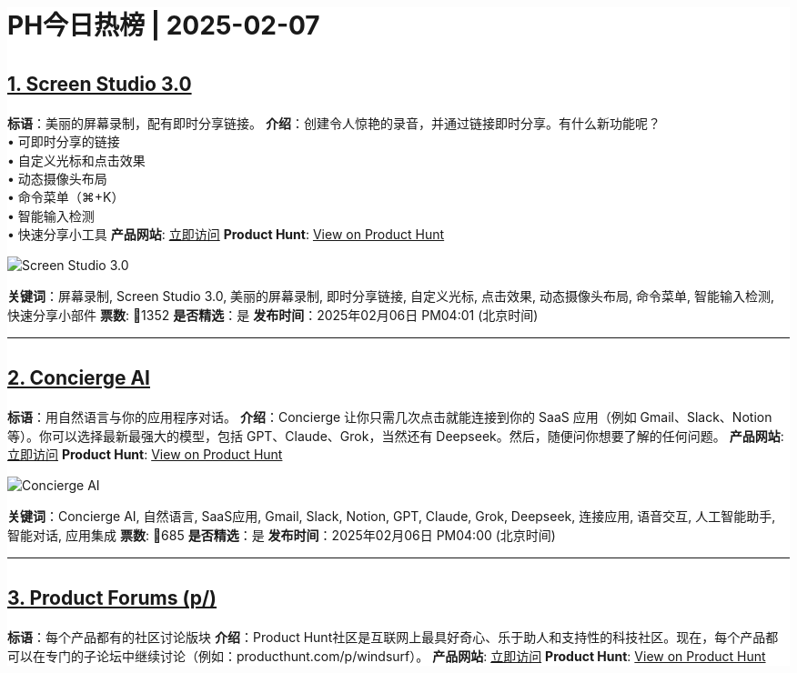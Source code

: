 # PH今日热榜 | 2025-02-07

## [1. Screen Studio 3.0](https://www.producthunt.com/posts/screen-studio-3-0?utm_campaign=producthunt-api&utm_medium=api-v2&utm_source=Application%3A+My_PH_APP+%28ID%3A+138680%29)
**标语**：美丽的屏幕录制，配有即时分享链接。
**介绍**：创建令人惊艳的录音，并通过链接即时分享。有什么新功能呢？  
• 可即时分享的链接  
• 自定义光标和点击效果  
• 动态摄像头布局  
• 命令菜单（⌘+K）  
• 智能输入检测  
• 快速分享小工具
**产品网站**: [立即访问](https://www.producthunt.com/r/3LPBJCFX6RXYJW?utm_campaign=producthunt-api&utm_medium=api-v2&utm_source=Application%3A+My_PH_APP+%28ID%3A+138680%29)
**Product Hunt**: [View on Product Hunt](https://www.producthunt.com/posts/screen-studio-3-0?utm_campaign=producthunt-api&utm_medium=api-v2&utm_source=Application%3A+My_PH_APP+%28ID%3A+138680%29)

![Screen Studio 3.0](https://ph-files.imgix.net/30b1290d-ab66-4299-ac73-bce35d5ae9ca.jpeg?auto=format&fit=crop&frame=1&h=512&w=1024)

**关键词**：屏幕录制, Screen Studio 3.0, 美丽的屏幕录制, 即时分享链接, 自定义光标, 点击效果, 动态摄像头布局, 命令菜单, 智能输入检测, 快速分享小部件
**票数**: 🔺1352
**是否精选**：是
**发布时间**：2025年02月06日 PM04:01 (北京时间)

---

## [2. Concierge AI](https://www.producthunt.com/posts/concierge-ai?utm_campaign=producthunt-api&utm_medium=api-v2&utm_source=Application%3A+My_PH_APP+%28ID%3A+138680%29)
**标语**：用自然语言与你的应用程序对话。
**介绍**：Concierge 让你只需几次点击就能连接到你的 SaaS 应用（例如 Gmail、Slack、Notion 等）。你可以选择最新最强大的模型，包括 GPT、Claude、Grok，当然还有 Deepseek。然后，随便问你想要了解的任何问题。
**产品网站**: [立即访问](https://www.producthunt.com/r/EZXD3UYQF2XNZA?utm_campaign=producthunt-api&utm_medium=api-v2&utm_source=Application%3A+My_PH_APP+%28ID%3A+138680%29)
**Product Hunt**: [View on Product Hunt](https://www.producthunt.com/posts/concierge-ai?utm_campaign=producthunt-api&utm_medium=api-v2&utm_source=Application%3A+My_PH_APP+%28ID%3A+138680%29)

![Concierge AI](https://ph-files.imgix.net/b3589d42-6ffe-4545-abb4-a71333742501.png?auto=format&fit=crop&frame=1&h=512&w=1024)

**关键词**：Concierge AI, 自然语言, SaaS应用, Gmail, Slack, Notion, GPT, Claude, Grok, Deepseek, 连接应用, 语音交互, 人工智能助手, 智能对话, 应用集成
**票数**: 🔺685
**是否精选**：是
**发布时间**：2025年02月06日 PM04:00 (北京时间)

---

## [3. Product Forums (p/)](https://www.producthunt.com/posts/product-forums?utm_campaign=producthunt-api&utm_medium=api-v2&utm_source=Application%3A+My_PH_APP+%28ID%3A+138680%29)
**标语**：每个产品都有的社区讨论版块
**介绍**：Product Hunt社区是互联网上最具好奇心、乐于助人和支持性的科技社区。现在，每个产品都可以在专门的子论坛中继续讨论（例如：producthunt.com/p/windsurf）。
**产品网站**: [立即访问](https://www.producthunt.com/r/VDBYKBTJBA3W6K?utm_campaign=producthunt-api&utm_medium=api-v2&utm_source=Application%3A+My_PH_APP+%28ID%3A+138680%29)
**Product Hunt**: [View on Product Hunt](https://www.producthunt.com/posts/product-forums?utm_campaign=producthunt-api&utm_medium=api-v2&utm_source=Application%3A+My_PH_APP+%28ID%3A+138680%29)
